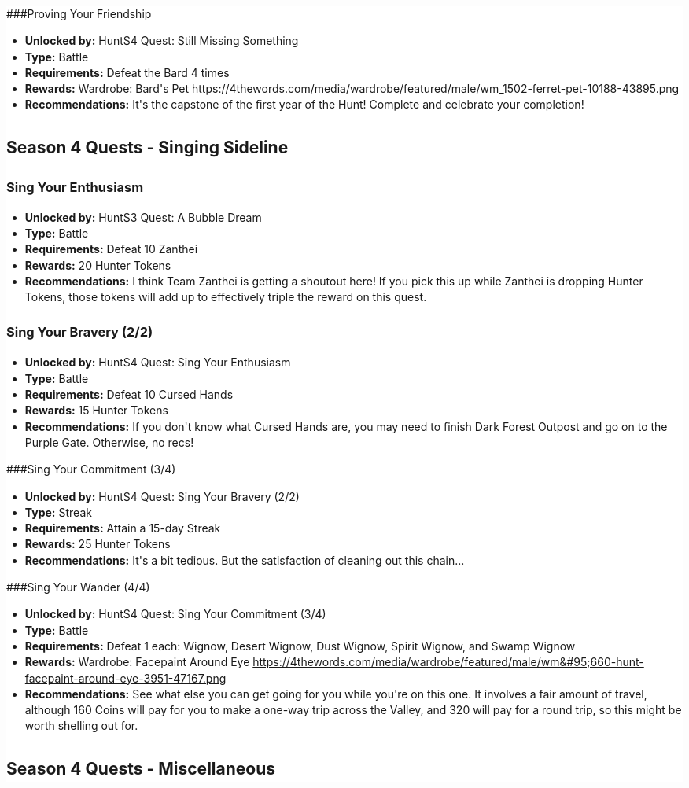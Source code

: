 ###Proving Your Friendship

- **Unlocked by:**  HuntS4 Quest: Still Missing Something
- **Type:** Battle
- **Requirements:** Defeat the Bard 4 times
- **Rewards:** Wardrobe: Bard's Pet https://4thewords.com/media/wardrobe/featured/male/wm_1502-ferret-pet-10188-43895.png
- **Recommendations:**  It's the capstone of the first year of the Hunt! Complete and celebrate your completion!

## Season 4 Quests - Singing Sideline

### Sing Your Enthusiasm

- **Unlocked by:** HuntS3 Quest: A Bubble Dream
- **Type:** Battle
- **Requirements:** Defeat 10 Zanthei
- **Rewards:** 20 Hunter Tokens
- **Recommendations:** I think Team Zanthei is getting a shoutout here! If you pick this up while Zanthei is dropping Hunter Tokens, those tokens will add up to effectively triple the reward on this quest.

### Sing Your Bravery (2/2)

- **Unlocked by:** HuntS4 Quest: Sing Your Enthusiasm
- **Type:** Battle
- **Requirements:** Defeat 10 Cursed Hands
- **Rewards:** 15 Hunter Tokens
- **Recommendations:** If you don't know what Cursed Hands are, you may need to finish Dark Forest Outpost and go on to the Purple Gate. Otherwise, no recs!

###Sing Your Commitment (3/4)

- **Unlocked by:** HuntS4 Quest: Sing Your Bravery (2/2)
- **Type:** Streak
- **Requirements:** Attain a 15-day Streak
- **Rewards:** 25 Hunter Tokens
- **Recommendations:**  It's a bit tedious. But the satisfaction of cleaning out this chain...

###Sing Your Wander (4/4)

- **Unlocked by:** HuntS4 Quest: Sing Your Commitment (3/4)
- **Type:** Battle
- **Requirements:** Defeat 1 each: Wignow, Desert Wignow, Dust Wignow, Spirit Wignow, and Swamp Wignow
- **Rewards:** Wardrobe: Facepaint Around Eye https://4thewords.com/media/wardrobe/featured/male/wm&#95;660-hunt-facepaint-around-eye-3951-47167.png
- **Recommendations:**  See what else you can get going for you while you're on this one. It involves a fair amount of travel, although 160 Coins will pay for you to make a one-way trip across the Valley, and 320 will pay for a round trip, so this might be worth shelling out for.

## Season 4 Quests - Miscellaneous
